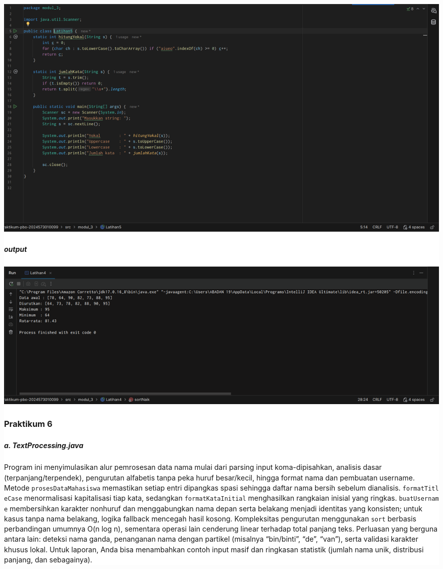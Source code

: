 ![Ss Hasil](laporan/laporan2/gambar/latihan_5_1.png)
##### output
![Ss Hasil](laporan/laporan2/gambar/zke_8.png)


### Praktikum 6
##### a. TextProcessing.java
Program ini menyimulasikan alur pemrosesan data nama mulai dari parsing input koma-dipisahkan, analisis dasar (terpanjang/terpendek), pengurutan alfabetis tanpa peka huruf besar/kecil, hingga format nama dan pembuatan username. Metode `prosesDataMahasiswa` memastikan setiap entri dipangkas spasi sehingga daftar nama bersih sebelum dianalisis. `formatTitleCase` menormalisasi kapitalisasi tiap kata, sedangkan `formatKataInitial` menghasilkan rangkaian inisial yang ringkas. `buatUsername` membersihkan karakter nonhuruf dan menggabungkan nama depan serta belakang menjadi identitas yang konsisten; untuk kasus tanpa nama belakang, logika fallback mencegah hasil kosong. Kompleksitas pengurutan menggunakan `sort` berbasis perbandingan umumnya O(n log n), sementara operasi lain cenderung linear terhadap total panjang teks. Perluasan yang berguna antara lain: deteksi nama ganda, penanganan nama dengan partikel (misalnya “bin/binti”, “de”, “van”), serta validasi karakter khusus lokal. Untuk laporan, Anda bisa menambahkan contoh input masif dan ringkasan statistik (jumlah nama unik, distribusi panjang, dan sebagainya).